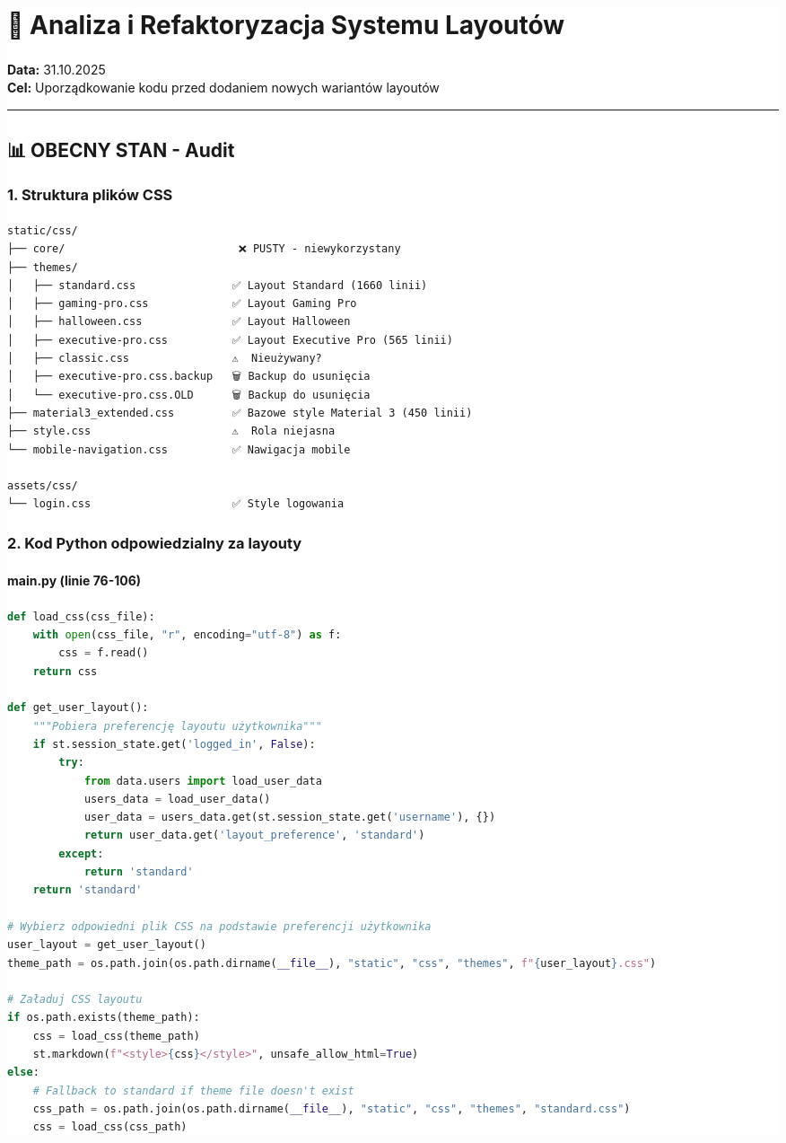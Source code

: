 # 🎨 Analiza i Refaktoryzacja Systemu Layoutów
**Data:** 31.10.2025  
**Cel:** Uporządkowanie kodu przed dodaniem nowych wariantów layoutów

---

## 📊 OBECNY STAN - Audit

### 1. Struktura plików CSS
```
static/css/
├── core/                           ❌ PUSTY - niewykorzystany
├── themes/
│   ├── standard.css               ✅ Layout Standard (1660 linii)
│   ├── gaming-pro.css             ✅ Layout Gaming Pro
│   ├── halloween.css              ✅ Layout Halloween
│   ├── executive-pro.css          ✅ Layout Executive Pro (565 linii)
│   ├── classic.css                ⚠️  Nieużywany?
│   ├── executive-pro.css.backup   🗑️ Backup do usunięcia
│   └── executive-pro.css.OLD      🗑️ Backup do usunięcia
├── material3_extended.css         ✅ Bazowe style Material 3 (450 linii)
├── style.css                      ⚠️  Rola niejasna
└── mobile-navigation.css          ✅ Nawigacja mobile

assets/css/
└── login.css                      ✅ Style logowania
```

### 2. Kod Python odpowiedzialny za layouty

#### **main.py** (linie 76-106)
```python
def load_css(css_file):
    with open(css_file, "r", encoding="utf-8") as f:
        css = f.read()
    return css

def get_user_layout():
    """Pobiera preferencję layoutu użytkownika"""
    if st.session_state.get('logged_in', False):
        try:
            from data.users import load_user_data
            users_data = load_user_data()
            user_data = users_data.get(st.session_state.get('username'), {})
            return user_data.get('layout_preference', 'standard')
        except:
            return 'standard'
    return 'standard'

# Wybierz odpowiedni plik CSS na podstawie preferencji użytkownika
user_layout = get_user_layout()
theme_path = os.path.join(os.path.dirname(__file__), "static", "css", "themes", f"{user_layout}.css")

# Załaduj CSS layoutu
if os.path.exists(theme_path):
    css = load_css(theme_path)
    st.markdown(f"<style>{css}</style>", unsafe_allow_html=True)
else:
    # Fallback to standard if theme file doesn't exist
    css_path = os.path.join(os.path.dirname(__file__), "static", "css", "themes", "standard.css")
    css = load_css(css_path)
```
